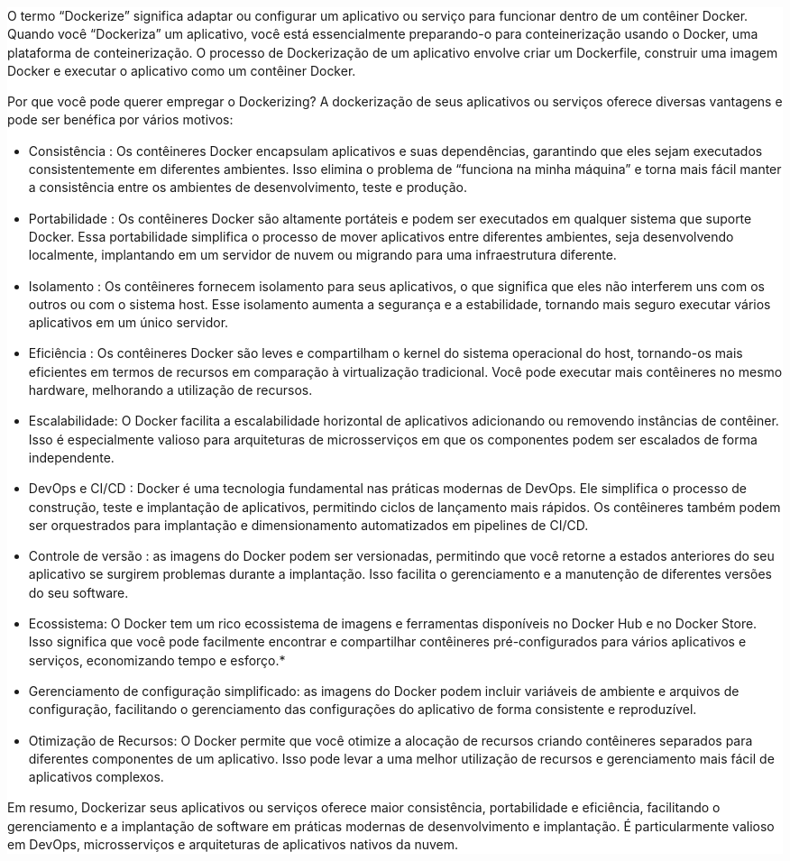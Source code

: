 O termo “Dockerize” significa adaptar ou configurar um aplicativo ou serviço para funcionar dentro de um contêiner Docker. Quando você “Dockeriza” um aplicativo, você está essencialmente preparando-o para conteinerização usando o Docker, uma plataforma de conteinerização. O processo de Dockerização de um aplicativo envolve criar um Dockerfile, construir uma imagem Docker e executar o aplicativo como um contêiner Docker.

Por que você pode querer empregar o Dockerizing?
A dockerização de seus aplicativos ou serviços oferece diversas vantagens e pode ser benéfica por vários motivos:

* Consistência : Os contêineres Docker encapsulam aplicativos e suas dependências, garantindo que eles sejam executados consistentemente em diferentes ambientes. Isso elimina o problema de “funciona na minha máquina” e torna mais fácil manter a consistência entre os ambientes de desenvolvimento, teste e produção.

* Portabilidade : Os contêineres Docker são altamente portáteis e podem ser executados em qualquer sistema que suporte Docker. Essa portabilidade simplifica o processo de mover aplicativos entre diferentes ambientes, seja desenvolvendo localmente, implantando em um servidor de nuvem ou migrando para uma infraestrutura diferente.

* Isolamento : Os contêineres fornecem isolamento para seus aplicativos, o que significa que eles não interferem uns com os outros ou com o sistema host. Esse isolamento aumenta a segurança e a estabilidade, tornando mais seguro executar vários aplicativos em um único servidor.

* Eficiência : Os contêineres Docker são leves e compartilham o kernel do sistema operacional do host, tornando-os mais eficientes em termos de recursos em comparação à virtualização tradicional. Você pode executar mais contêineres no mesmo hardware, melhorando a utilização de recursos.

* Escalabilidade: O Docker facilita a escalabilidade horizontal de aplicativos adicionando ou removendo instâncias de contêiner. Isso é especialmente valioso para arquiteturas de microsserviços em que os componentes podem ser escalados de forma independente.

* DevOps e CI/CD : Docker é uma tecnologia fundamental nas práticas modernas de DevOps. Ele simplifica o processo de construção, teste e implantação de aplicativos, permitindo ciclos de lançamento mais rápidos. Os contêineres também podem ser orquestrados para implantação e dimensionamento automatizados em pipelines de CI/CD.

* Controle de versão : as imagens do Docker podem ser versionadas, permitindo que você retorne a estados anteriores do seu aplicativo se surgirem problemas durante a implantação. Isso facilita o gerenciamento e a manutenção de diferentes versões do seu software.

* Ecossistema: O Docker tem um rico ecossistema de imagens e ferramentas disponíveis no Docker Hub e no Docker Store. Isso significa que você pode facilmente encontrar e compartilhar contêineres pré-configurados para vários aplicativos e serviços, economizando tempo e esforço.* 

* Gerenciamento de configuração simplificado: as imagens do Docker podem incluir variáveis ​​de ambiente e arquivos de configuração, facilitando o gerenciamento das configurações do aplicativo de forma consistente e reproduzível.

* Otimização de Recursos: O Docker permite que você otimize a alocação de recursos criando contêineres separados para diferentes componentes de um aplicativo. Isso pode levar a uma melhor utilização de recursos e gerenciamento mais fácil de aplicativos complexos.

Em resumo, Dockerizar seus aplicativos ou serviços oferece maior consistência, portabilidade e eficiência, facilitando o gerenciamento e a implantação de software em práticas modernas de desenvolvimento e implantação. É particularmente valioso em DevOps, microsserviços e arquiteturas de aplicativos nativos da nuvem.
